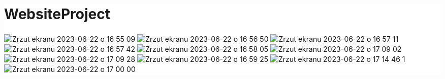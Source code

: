 # WebsiteProject

<img width="1487" alt="Zrzut ekranu 2023-06-22 o 16 55 09" src="https://github.com/AnxDaczkowska51/WebsiteProject/assets/117481394/b90551ca-6c3b-4dff-be26-4ac1d64275af">


<img width="1460" alt="Zrzut ekranu 2023-06-22 o 16 56 50" src="https://github.com/AnxDaczkowska51/WebsiteProject/assets/117481394/ba69376a-c6a8-43c9-b1e4-f26f83c66706">

<img width="1407" alt="Zrzut ekranu 2023-06-22 o 16 57 11" src="https://github.com/AnxDaczkowska51/WebsiteProject/assets/117481394/2886bd35-d919-42b0-a71c-e3b74d547bec">

<img width="1418" alt="Zrzut ekranu 2023-06-22 o 16 57 42" src="https://github.com/AnxDaczkowska51/WebsiteProject/assets/117481394/aee670b4-a788-429d-9a9d-d0ec4fc28af1">



<img width="1377" alt="Zrzut ekranu 2023-06-22 o 16 58 05" src="https://github.com/AnxDaczkowska51/WebsiteProject/assets/117481394/500f716b-525e-418e-9a99-2d2f90380d7a">
<img width="1512" alt="Zrzut ekranu 2023-06-22 o 17 09 02" src="https://github.com/AnxDaczkowska51/WebsiteProject/assets/117481394/4644fa29-2c6b-4a99-b930-b2117324b2d2">




<img width="1512" alt="Zrzut ekranu 2023-06-22 o 17 09 28" src="https://github.com/AnxDaczkowska51/WebsiteProject/assets/117481394/c13af92d-fafe-40e0-b79c-d98cea98b969">




<img width="1511" alt="Zrzut ekranu 2023-06-22 o 16 59 25" src="https://github.com/AnxDaczkowska51/WebsiteProject/assets/117481394/7b5cb03d-bb63-4aeb-864d-385ab9a7a679">


<img width="1512" alt="Zrzut ekranu 2023-06-22 o 17 14 46 1" src="https://github.com/AnxDaczkowska51/WebsiteProject/assets/117481394/ae6aff52-d6d6-4774-8c62-3e3111f486be">




<img width="1512" alt="Zrzut ekranu 2023-06-22 o 17 00 00" src="https://github.com/AnxDaczkowska51/WebsiteProject/assets/117481394/7f08d38f-73fa-4c07-89a0-d5741ec03fe3">


